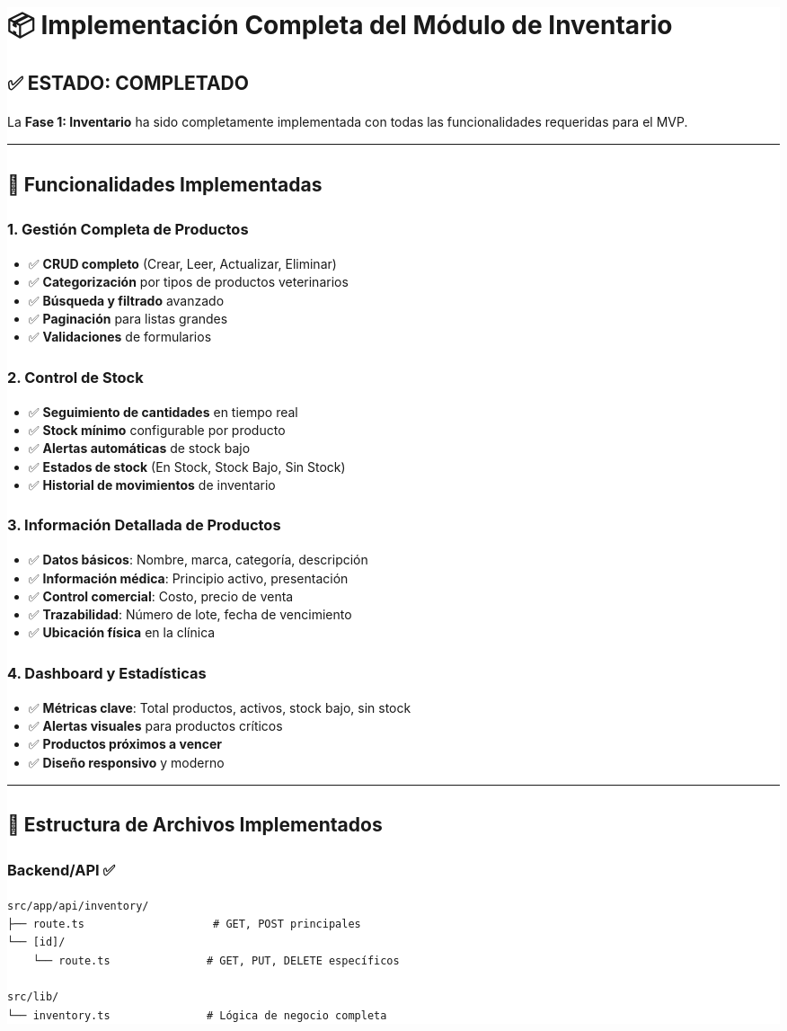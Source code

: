 # 📦 Implementación Completa del Módulo de Inventario

## ✅ **ESTADO: COMPLETADO**

La **Fase 1: Inventario** ha sido completamente implementada con todas las funcionalidades requeridas para el MVP.

---

## 🎯 **Funcionalidades Implementadas**

### 1. **Gestión Completa de Productos**
- ✅ **CRUD completo** (Crear, Leer, Actualizar, Eliminar)
- ✅ **Categorización** por tipos de productos veterinarios
- ✅ **Búsqueda y filtrado** avanzado
- ✅ **Paginación** para listas grandes
- ✅ **Validaciones** de formularios

### 2. **Control de Stock**
- ✅ **Seguimiento de cantidades** en tiempo real
- ✅ **Stock mínimo** configurable por producto
- ✅ **Alertas automáticas** de stock bajo
- ✅ **Estados de stock** (En Stock, Stock Bajo, Sin Stock)
- ✅ **Historial de movimientos** de inventario

### 3. **Información Detallada de Productos**
- ✅ **Datos básicos**: Nombre, marca, categoría, descripción
- ✅ **Información médica**: Principio activo, presentación
- ✅ **Control comercial**: Costo, precio de venta
- ✅ **Trazabilidad**: Número de lote, fecha de vencimiento
- ✅ **Ubicación física** en la clínica

### 4. **Dashboard y Estadísticas**
- ✅ **Métricas clave**: Total productos, activos, stock bajo, sin stock
- ✅ **Alertas visuales** para productos críticos
- ✅ **Productos próximos a vencer**
- ✅ **Diseño responsivo** y moderno

---

## 📁 **Estructura de Archivos Implementados**

### **Backend/API** ✅
```
src/app/api/inventory/
├── route.ts                    # GET, POST principales
└── [id]/
    └── route.ts               # GET, PUT, DELETE específicos

src/lib/
└── inventory.ts               # Lógica de negocio completa
```
